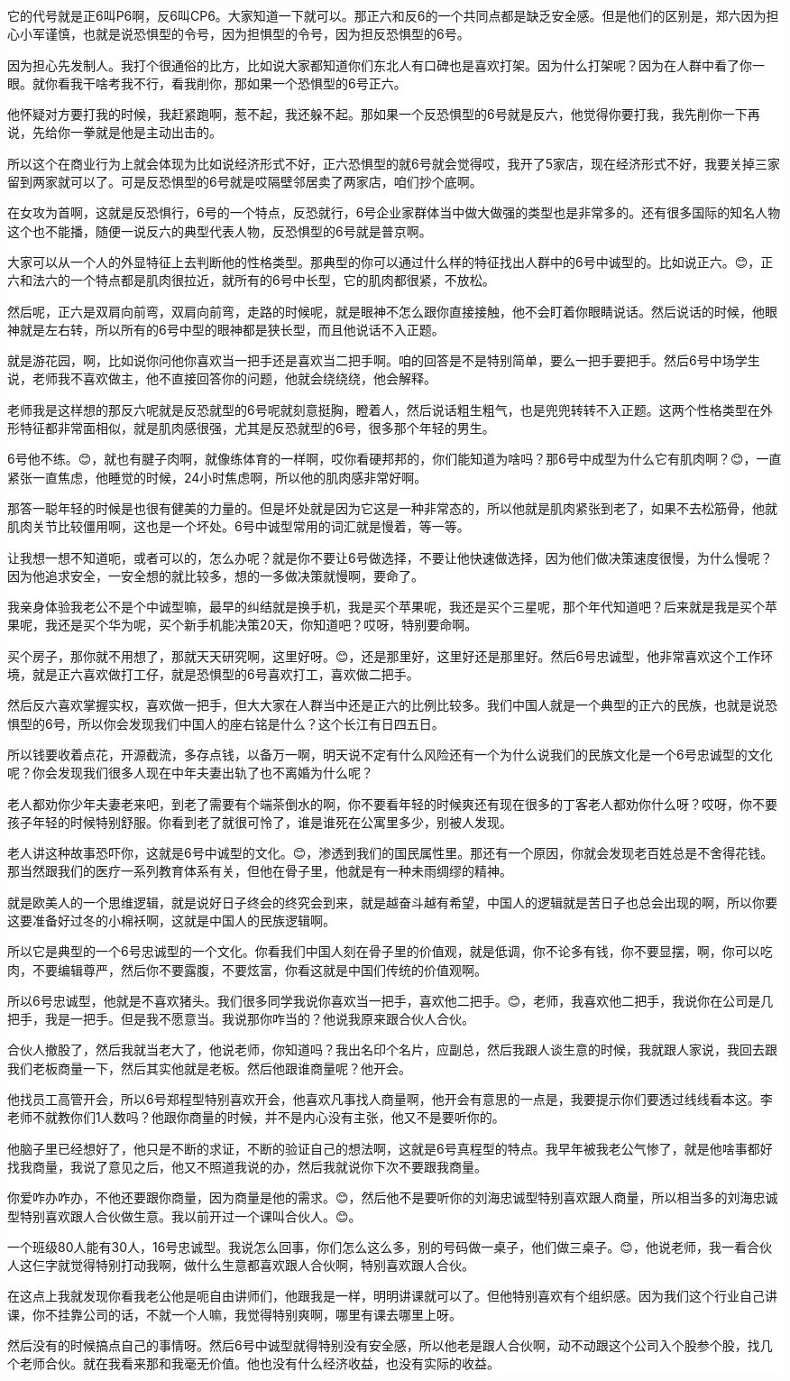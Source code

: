 它的代号就是正6叫P6啊，反6叫CP6。大家知道一下就可以。那正六和反6的一个共同点都是缺乏安全感。但是他们的区别是，郑六因为担心小军谨慎，也就是说恐惧型的令号，因为担惧型的令号，因为担反恐惧型的6号。

因为担心先发制人。我打个很通俗的比方，比如说大家都知道你们东北人有口碑也是喜欢打架。因为什么打架呢？因为在人群中看了你一眼。就你看我干啥考我不行，看我削你，那如果一个恐惧型的6号正六。

他怀疑对方要打我的时候，我赶紧跑啊，惹不起，我还躲不起。那如果一个反恐惧型的6号就是反六，他觉得你要打我，我先削你一下再说，先给你一拳就是他是主动出击的。

所以这个在商业行为上就会体现为比如说经济形式不好，正六恐惧型的就6号就会觉得哎，我开了5家店，现在经济形式不好，我要关掉三家留到两家就可以了。可是反恐惧型的6号就是哎隔壁邻居卖了两家店，咱们抄个底啊。

在女攻为首啊，这就是反恐惧行，6号的一个特点，反恐就行，6号企业家群体当中做大做强的类型也是非常多的。还有很多国际的知名人物这个也不能播，随便一说反六的典型代表人物，反恐惧型的6号就是普京啊。

大家可以从一个人的外显特征上去判断他的性格类型。那典型的你可以通过什么样的特征找出人群中的6号中诚型的。比如说正六。😊，正六和法六的一个特点都是肌肉很拉近，就所有的6号中长型，它的肌肉都很紧，不放松。

然后呢，正六是双肩向前弯，双肩向前弯，走路的时候呢，就是眼神不怎么跟你直接接触，他不会盯着你眼睛说话。然后说话的时候，他眼神就是左右转，所以所有的6号中型的眼神都是狭长型，而且他说话不入正题。

就是游花园，啊，比如说你问他你喜欢当一把手还是喜欢当二把手啊。咱的回答是不是特别简单，要么一把手要把手。然后6号中场学生说，老师我不喜欢做主，他不直接回答你的问题，他就会绕绕绕，他会解释。

老师我是这样想的那反六呢就是反恐就型的6号呢就刻意挺胸，瞪着人，然后说话粗生粗气，也是兜兜转转不入正题。这两个性格类型在外形特征都非常面相似，就是肌肉感很强，尤其是反恐就型的6号，很多那个年轻的男生。

6号他不练。😊，就也有腱子肉啊，就像练体育的一样啊，哎你看硬邦邦的，你们能知道为啥吗？那6号中成型为什么它有肌肉啊？😊，一直紧张一直焦虑，他睡觉的时候，24小时焦虑啊，所以他的肌肉感非常好啊。

那答一聪年轻的时候是也很有健美的力量的。但是坏处就是因为它这是一种非常态的，所以他就是肌肉紧张到老了，如果不去松筋骨，他就肌肉关节比较僵用啊，这也是一个坏处。6号中诚型常用的词汇就是慢着，等一等。

让我想一想不知道呃，或者可以的，怎么办呢？就是你不要让6号做选择，不要让他快速做选择，因为他们做决策速度很慢，为什么慢呢？因为他追求安全，一安全想的就比较多，想的一多做决策就慢啊，要命了。

我亲身体验我老公不是个中诚型嘛，最早的纠结就是换手机，我是买个苹果呢，我还是买个三星呢，那个年代知道吧？后来就是我是买个苹果呢，我还是买个华为呢，买个新手机能决策20天，你知道吧？哎呀，特别要命啊。

买个房子，那你就不用想了，那就天天研究啊，这里好呀。😊，还是那里好，这里好还是那里好。然后6号忠诚型，他非常喜欢这个工作环境，就是正六喜欢做打工仔，就是恐惧型的6号喜欢打工，喜欢做二把手。

然后反六喜欢掌握实权，喜欢做一把手，但大大家在人群当中还是正六的比例比较多。我们中国人就是一个典型的正六的民族，也就是说恐惧型的6号，所以你会发现我们中国人的座右铭是什么？这个长江有日四五日。

所以钱要收着点花，开源截流，多存点钱，以备万一啊，明天说不定有什么风险还有一个为什么说我们的民族文化是一个6号忠诚型的文化呢？你会发现我们很多人现在中年夫妻出轨了也不离婚为什么呢？

老人都劝你少年夫妻老来吧，到老了需要有个端茶倒水的啊，你不要看年轻的时候爽还有现在很多的丁客老人都劝你什么呀？哎呀，你不要孩子年轻的时候特别舒服。你看到老了就很可怜了，谁是谁死在公寓里多少，别被人发现。

老人讲这种故事恐吓你，这就是6号中诚型的文化。😊，渗透到我们的国民属性里。那还有一个原因，你就会发现老百姓总是不舍得花钱。那当然跟我们的医疗一系列教育体系有关，但他在骨子里，他就是有一种未雨绸缪的精神。

就是欧美人的一个思维逻辑，就是说好日子终会的终究会到来，就是越奋斗越有希望，中国人的逻辑就是苦日子也总会出现的啊，所以你要这要准备好过冬的小棉袄啊，这就是中国人的民族逻辑啊。

所以它是典型的一个6号忠诚型的一个文化。你看我们中国人刻在骨子里的价值观，就是低调，你不论多有钱，你不要显摆，啊，你可以吃肉，不要编辑尊严，然后你不要露腹，不要炫富，你看这就是中国们传统的价值观啊。

所以6号忠诚型，他就是不喜欢猪头。我们很多同学我说你喜欢当一把手，喜欢他二把手。😊，老师，我喜欢他二把手，我说你在公司是几把手，我是一把手。但是我不愿意当。我说那你咋当的？他说我原来跟合伙人合伙。

合伙人撤股了，然后我就当老大了，他说老师，你知道吗？我出名印个名片，应副总，然后我跟人谈生意的时候，我就跟人家说，我回去跟我们老板商量一下，然后其实他就是老板。然后他跟谁商量呢？他开会。

他找员工高管开会，所以6号郑程型特别喜欢开会，他喜欢凡事找人商量啊，他开会有意思的一点是，我要提示你们要透过线线看本这。李老师不就教你们1人数吗？他跟你商量的时候，并不是内心没有主张，他又不是要听你的。

他脑子里已经想好了，他只是不断的求证，不断的验证自己的想法啊，这就是6号真程型的特点。我早年被我老公气惨了，就是他啥事都好找我商量，我说了意见之后，他又不照道我说的办，然后我就说你下次不要跟我商量。

你爱咋办咋办，不他还要跟你商量，因为商量是他的需求。😊，然后他不是要听你的刘海忠诚型特别喜欢跟人商量，所以相当多的刘海忠诚型特别喜欢跟人合伙做生意。我以前开过一个课叫合伙人。😊。

一个班级80人能有30人，16号忠诚型。我说怎么回事，你们怎么这么多，别的号码做一桌子，他们做三桌子。😊，他说老师，我一看合伙人这仨字就觉得特别打动我啊，做什么生意都喜欢跟人合伙啊，特别喜欢跟人合伙。

在这点上我就发现你看我老公他是呃自由讲师们，他跟我是一样，明明讲课就可以了。但他特别喜欢有个组织感。因为我们这个行业自己讲课，你不挂靠公司的话，不就一个人嘛，我觉得特别爽啊，哪里有课去哪里上呀。

然后没有的时候搞点自己的事情呀。然后6号中诚型就得特别没有安全感，所以他老是跟人合伙啊，动不动跟这个公司入个股参个股，找几个老师合伙。就在我看来那和我毫无价值。他也没有什么经济收益，也没有实际的收益。

